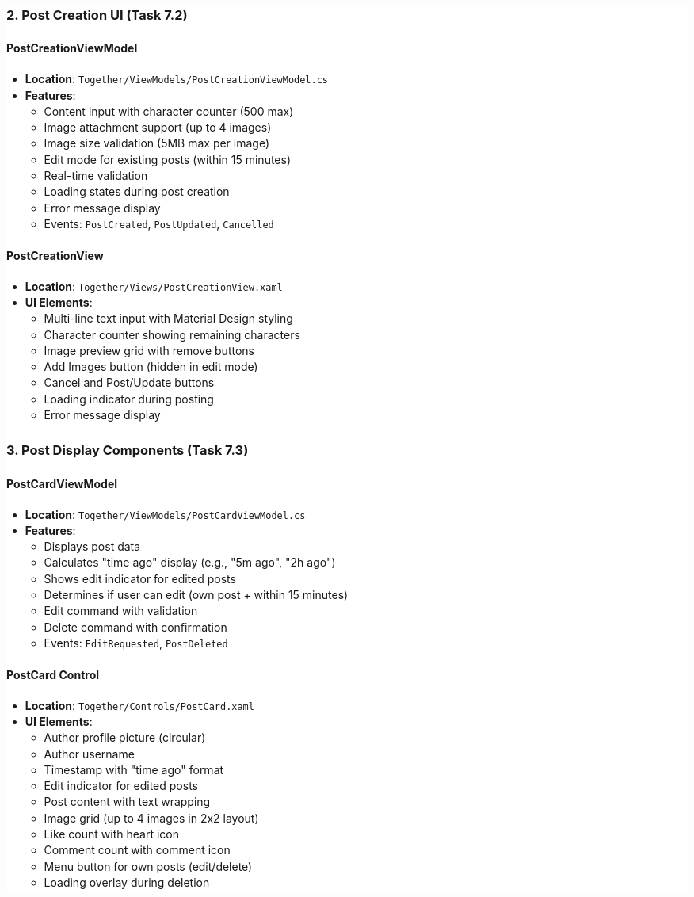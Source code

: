 ### 2. Post Creation UI (Task 7.2)

#### PostCreationViewModel
- **Location**: `Together/ViewModels/PostCreationViewModel.cs`
- **Features**:
  - Content input with character counter (500 max)
  - Image attachment support (up to 4 images)
  - Image size validation (5MB max per image)
  - Edit mode for existing posts (within 15 minutes)
  - Real-time validation
  - Loading states during post creation
  - Error message display
  - Events: `PostCreated`, `PostUpdated`, `Cancelled`

#### PostCreationView
- **Location**: `Together/Views/PostCreationView.xaml`
- **UI Elements**:
  - Multi-line text input with Material Design styling
  - Character counter showing remaining characters
  - Image preview grid with remove buttons
  - Add Images button (hidden in edit mode)
  - Cancel and Post/Update buttons
  - Loading indicator during posting
  - Error message display

### 3. Post Display Components (Task 7.3)

#### PostCardViewModel
- **Location**: `Together/ViewModels/PostCardViewModel.cs`
- **Features**:
  - Displays post data
  - Calculates "time ago" display (e.g., "5m ago", "2h ago")
  - Shows edit indicator for edited posts
  - Determines if user can edit (own post + within 15 minutes)
  - Edit command with validation
  - Delete command with confirmation
  - Events: `EditRequested`, `PostDeleted`

#### PostCard Control
- **Location**: `Together/Controls/PostCard.xaml`
- **UI Elements**:
  - Author profile picture (circular)
  - Author username
  - Timestamp with "time ago" format
  - Edit indicator for edited posts
  - Post content with text wrapping
  - Image grid (up to 4 images in 2x2 layout)
  - Like count with heart icon
  - Comment count with comment icon
  - Menu button for own posts (edit/delete)
  - Loading overlay during deletion
